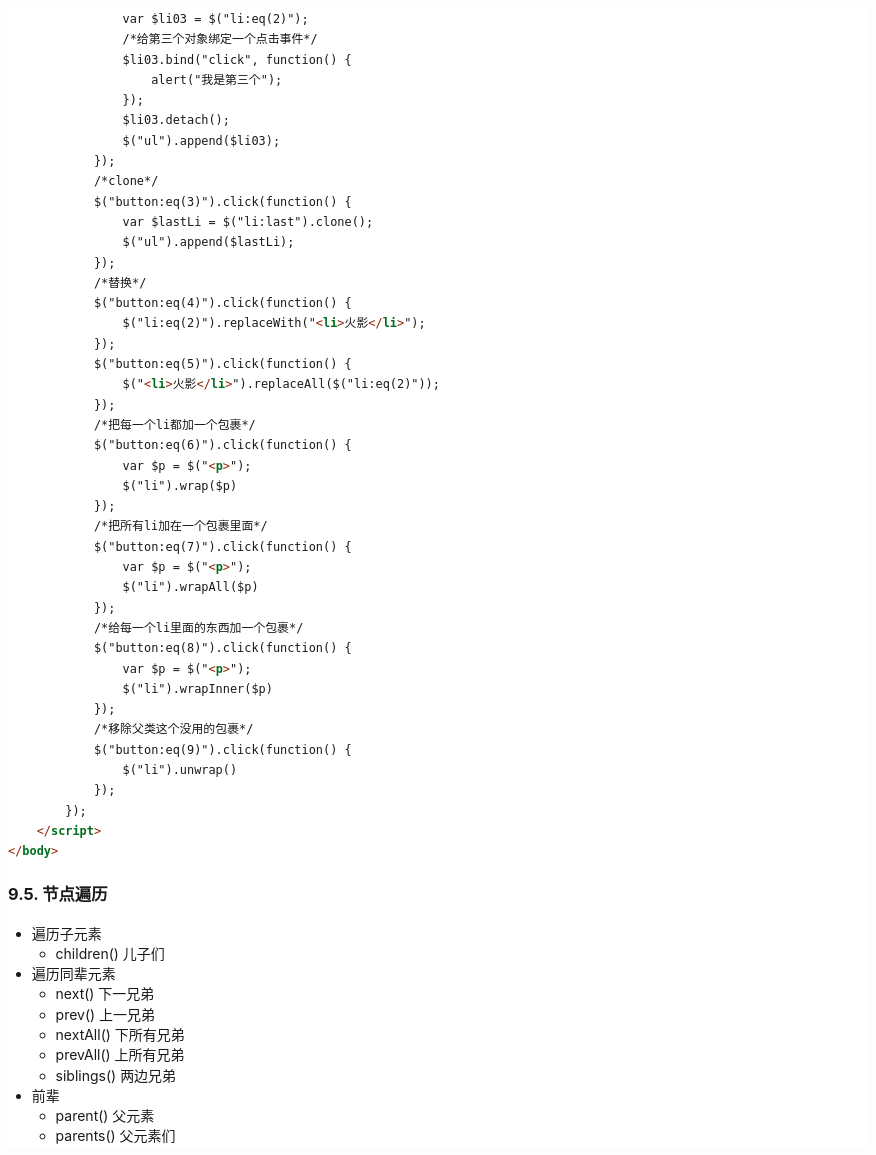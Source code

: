 ```html
				var $li03 = $("li:eq(2)");
				/*给第三个对象绑定一个点击事件*/
				$li03.bind("click", function() {
					alert("我是第三个");
				});
				$li03.detach();
				$("ul").append($li03);
			});
			/*clone*/
			$("button:eq(3)").click(function() {
				var $lastLi = $("li:last").clone();
				$("ul").append($lastLi);
			});
			/*替换*/
			$("button:eq(4)").click(function() {
				$("li:eq(2)").replaceWith("<li>火影</li>");
			});
			$("button:eq(5)").click(function() {
				$("<li>火影</li>").replaceAll($("li:eq(2)"));
			});
			/*把每一个li都加一个包裹*/
			$("button:eq(6)").click(function() {
				var $p = $("<p>");
				$("li").wrap($p)
			});
			/*把所有li加在一个包裹里面*/
			$("button:eq(7)").click(function() {
				var $p = $("<p>");
				$("li").wrapAll($p)
			});
			/*给每一个li里面的东西加一个包裹*/
			$("button:eq(8)").click(function() {
				var $p = $("<p>");
				$("li").wrapInner($p)
			});
			/*移除父类这个没用的包裹*/
			$("button:eq(9)").click(function() {
				$("li").unwrap()
			});
		});
	</script>
</body>
```

### 9.5. 节点遍历

- 遍历子元素
  - children()   儿子们
- 遍历同辈元素
  - next()	下一兄弟
  - prev()      上一兄弟
  - nextAll()   下所有兄弟
  - prevAll()   上所有兄弟
  - siblings()   两边兄弟
- 前辈
  - parent()     父元素
  - parents()   父元素们
